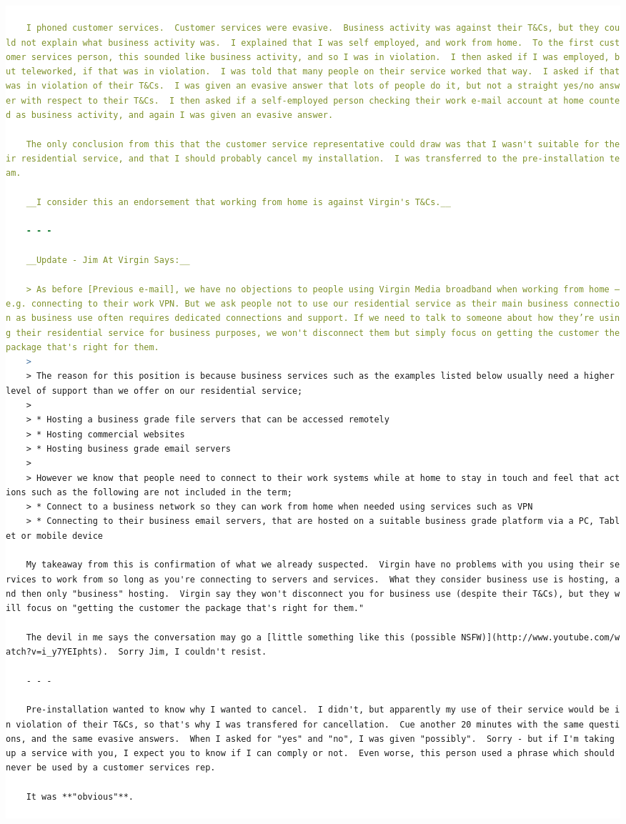 ```yaml
    
    I phoned customer services.  Customer services were evasive.  Business activity was against their T&Cs, but they could not explain what business activity was.  I explained that I was self employed, and work from home.  To the first customer services person, this sounded like business activity, and so I was in violation.  I then asked if I was employed, but teleworked, if that was in violation.  I was told that many people on their service worked that way.  I asked if that was in violation of their T&Cs.  I was given an evasive answer that lots of people do it, but not a straight yes/no answer with respect to their T&Cs.  I then asked if a self-employed person checking their work e-mail account at home counted as business activity, and again I was given an evasive answer.
    
    The only conclusion from this that the customer service representative could draw was that I wasn't suitable for their residential service, and that I should probably cancel my installation.  I was transferred to the pre-installation team.
    
    __I consider this an endorsement that working from home is against Virgin's T&Cs.__
    
    - - -
    
    __Update - Jim At Virgin Says:__
    
    > As before [Previous e-mail], we have no objections to people using Virgin Media broadband when working from home – e.g. connecting to their work VPN. But we ask people not to use our residential service as their main business connection as business use often requires dedicated connections and support. If we need to talk to someone about how they’re using their residential service for business purposes, we won't disconnect them but simply focus on getting the customer the package that's right for them.
    >
    > The reason for this position is because business services such as the examples listed below usually need a higher level of support than we offer on our residential service;
    >
    > * Hosting a business grade file servers that can be accessed remotely
    > * Hosting commercial websites
    > * Hosting business grade email servers
    >
    > However we know that people need to connect to their work systems while at home to stay in touch and feel that actions such as the following are not included in the term;
    > * Connect to a business network so they can work from home when needed using services such as VPN
    > * Connecting to their business email servers, that are hosted on a suitable business grade platform via a PC, Tablet or mobile device
    
    My takeaway from this is confirmation of what we already suspected.  Virgin have no problems with you using their services to work from so long as you're connecting to servers and services.  What they consider business use is hosting, and then only "business" hosting.  Virgin say they won't disconnect you for business use (despite their T&Cs), but they will focus on "getting the customer the package that's right for them."
    
    The devil in me says the conversation may go a [little something like this (possible NSFW)](http://www.youtube.com/watch?v=i_y7YEIphts).  Sorry Jim, I couldn't resist.
    
    - - -
    
    Pre-installation wanted to know why I wanted to cancel.  I didn't, but apparently my use of their service would be in violation of their T&Cs, so that's why I was transfered for cancellation.  Cue another 20 minutes with the same questions, and the same evasive answers.  When I asked for "yes" and "no", I was given "possibly".  Sorry - but if I'm taking up a service with you, I expect you to know if I can comply or not.  Even worse, this person used a phrase which should never be used by a customer services rep.
    
    It was **"obvious"**.
    
```